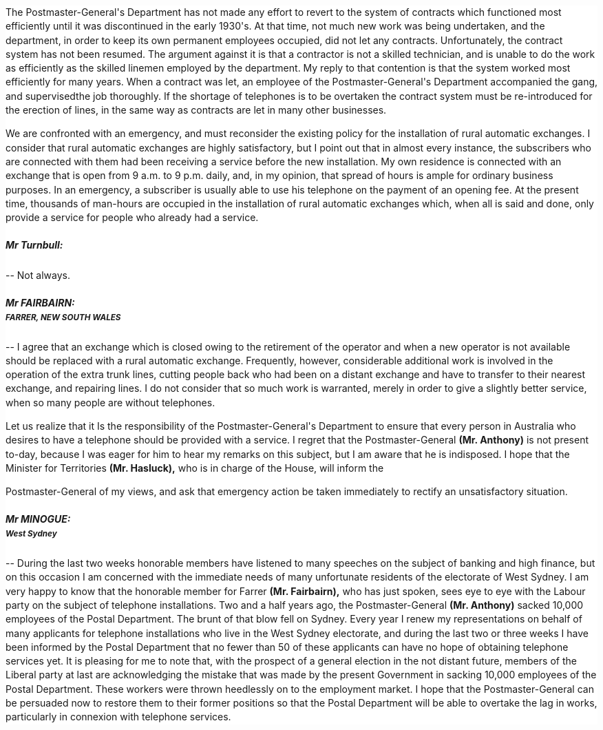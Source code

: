The Postmaster-General's Department has not made any effort to revert to the system of contracts which functioned most efficiently until it was discontinued in the early 1930's. At that time, not much new work was being undertaken, and the department, in order to keep its own permanent employees occupied, did not let any contracts. Unfortunately, the contract system has not been resumed. The argument against it is that a contractor is not a skilled technician, and is unable to do the work as efficiently as the skilled linemen employed by the department. My reply to that contention is that the system worked most efficiently for many years. When a contract was let, an employee of the Postmaster-General's Department accompanied the gang, and supervisedthe job thoroughly. If the shortage of telephones is to be overtaken the contract system must be re-introduced for the erection of lines, in the same way as contracts are let in many other businesses. 

We are confronted with an emergency, and must reconsider the existing policy for the installation of rural automatic exchanges. I consider that rural automatic exchanges are highly satisfactory, but I point out that in almost every instance, the subscribers who are connected with them had been receiving a service before the new installation. My own residence is connected with an exchange that is open from 9 a.m. to 9 p.m. daily, and, in my opinion, that spread of hours is ample for ordinary business purposes. In an emergency, a subscriber is usually able to use his telephone on the payment of an opening fee. At the present time, thousands of man-hours are occupied in the installation of rural automatic exchanges which, when all is said and done, only provide a service for people who already had a service. 

##### Mr Turnbull:

-- Not always. 

##### Mr FAIRBAIRN:<br><small class="text-muted">FARRER, NEW SOUTH WALES</small>

-- I agree that an exchange which is closed owing to the retirement of the operator and when a new operator is not available should be replaced with a rural automatic exchange. Frequently, however, considerable additional work is involved in the operation of the extra trunk lines, cutting people back who had been on a distant exchange and have to transfer to their nearest exchange, and repairing lines. I do not consider that so much work is warranted, merely in order to give a slightly better service, when so many people are without telephones. 

Let us realize that it Is the responsibility of the Postmaster-General's Department to ensure that every person in Australia who desires to have a telephone should be provided with a service. I regret that the Postmaster-General  **(Mr. Anthony)**  is not present to-day, because I was eager for him to hear my remarks on this subject, but I am aware that he is indisposed. I hope that the Minister for Territories  **(Mr. Hasluck),**  who is in charge of the House, will inform the 

Postmaster-General of my views, and ask that emergency action be taken immediately to rectify an unsatisfactory situation. 

##### Mr MINOGUE:<br><small class="text-muted">West Sydney</small>

-- During the last two weeks honorable members have listened to many speeches on the subject of banking and high finance, but on this occasion I am concerned with the immediate needs of many unfortunate residents of the electorate of West Sydney. I am very happy to know that the honorable member for Farrer  **(Mr. Fairbairn),**  who has just spoken, sees eye to eye with the Labour party on the subject of telephone installations. Two and a half years ago, the Postmaster-General  **(Mr. Anthony)**  sacked 10,000 employees of the Postal Department. The brunt of that blow fell on Sydney. Every year I renew my representations on behalf of many applicants for telephone installations who live in the West Sydney electorate, and during the last two or three weeks I have been informed by the Postal Department that no fewer than 50 of these applicants can have no hope of obtaining telephone services yet. It is pleasing for me to note that, with the prospect of a general election in the not distant future, members of the Liberal party at last are acknowledging the mistake that was made by the present Government in sacking 10,000 employees of the Postal Department. These workers were thrown heedlessly on to the employment market. I hope that the Postmaster-General can be persuaded now to restore them to their former positions so that the Postal Department will be able to overtake the lag in works, particularly in connexion with telephone services. 
